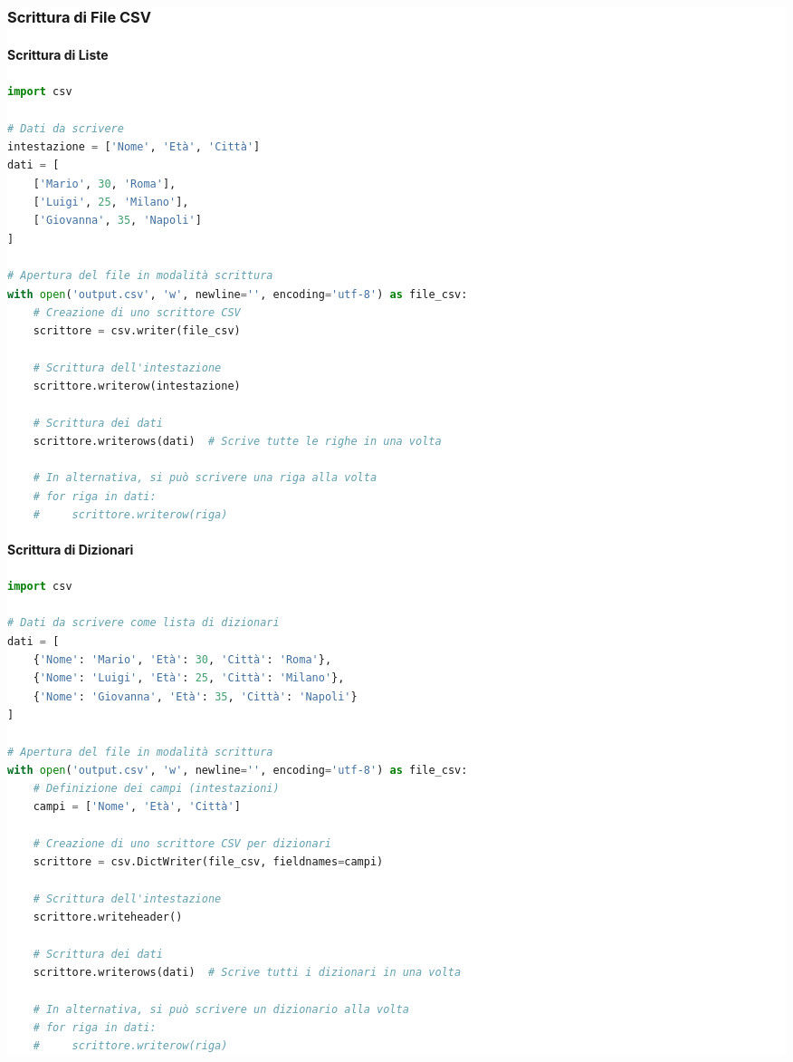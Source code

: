 ### Scrittura di File CSV

#### Scrittura di Liste

```python
import csv

# Dati da scrivere
intestazione = ['Nome', 'Età', 'Città']
dati = [
    ['Mario', 30, 'Roma'],
    ['Luigi', 25, 'Milano'],
    ['Giovanna', 35, 'Napoli']
]

# Apertura del file in modalità scrittura
with open('output.csv', 'w', newline='', encoding='utf-8') as file_csv:
    # Creazione di uno scrittore CSV
    scrittore = csv.writer(file_csv)
    
    # Scrittura dell'intestazione
    scrittore.writerow(intestazione)
    
    # Scrittura dei dati
    scrittore.writerows(dati)  # Scrive tutte le righe in una volta
    
    # In alternativa, si può scrivere una riga alla volta
    # for riga in dati:
    #     scrittore.writerow(riga)
```

#### Scrittura di Dizionari

```python
import csv

# Dati da scrivere come lista di dizionari
dati = [
    {'Nome': 'Mario', 'Età': 30, 'Città': 'Roma'},
    {'Nome': 'Luigi', 'Età': 25, 'Città': 'Milano'},
    {'Nome': 'Giovanna', 'Età': 35, 'Città': 'Napoli'}
]

# Apertura del file in modalità scrittura
with open('output.csv', 'w', newline='', encoding='utf-8') as file_csv:
    # Definizione dei campi (intestazioni)
    campi = ['Nome', 'Età', 'Città']
    
    # Creazione di uno scrittore CSV per dizionari
    scrittore = csv.DictWriter(file_csv, fieldnames=campi)
    
    # Scrittura dell'intestazione
    scrittore.writeheader()
    
    # Scrittura dei dati
    scrittore.writerows(dati)  # Scrive tutti i dizionari in una volta
    
    # In alternativa, si può scrivere un dizionario alla volta
    # for riga in dati:
    #     scrittore.writerow(riga)
```
